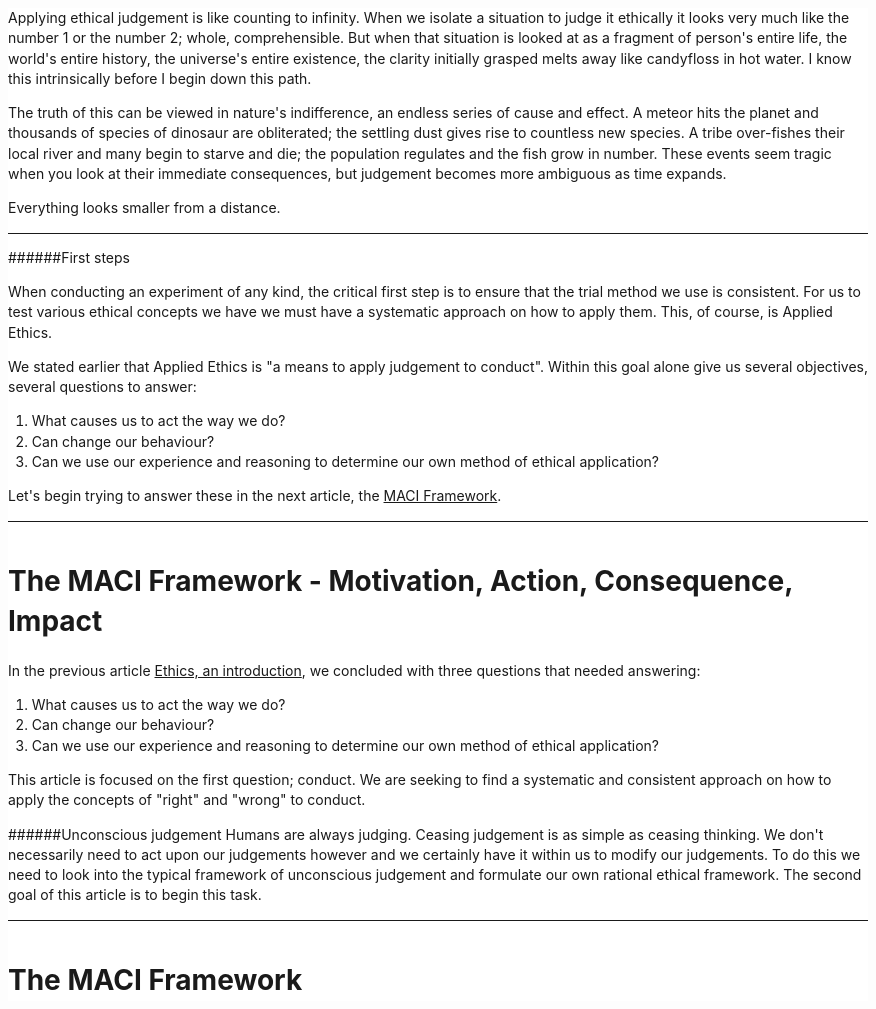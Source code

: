 Applying ethical judgement is like counting to infinity. When we isolate a situation to judge it ethically it looks very much like the number 1 or the number 2; whole, comprehensible. But when that situation is looked at as a fragment of person's entire life, the world's entire history, the universe's entire existence, the clarity initially grasped melts away like candyfloss in hot water. I know this intrinsically before I begin down this path.

The truth of this can be viewed in nature's indifference, an endless series of cause and effect. A meteor hits the planet and thousands of species of dinosaur are obliterated; the settling dust gives rise to countless new species. A tribe over-fishes their local river and many begin to starve and die; the population regulates and the fish grow in number. These events seem tragic when you look at their immediate consequences, but judgement becomes more ambiguous as time expands.

Everything looks smaller from a distance.

---

######First steps

When conducting an experiment of any kind, the critical first step is to ensure that the trial method we use is consistent. For us to test various ethical concepts we have we must have a systematic approach on how to apply them. This, of course, is Applied Ethics.

We stated earlier that Applied Ethics is "a means to apply judgement to conduct". Within this goal alone give us several objectives, several questions to answer:

1. What causes us to act the way we do?
2. Can change our behaviour?
3. Can we use our experience and reasoning to determine our own method of ethical application?

Let's begin trying to answer these in the next article, the [MACI Framework](/maci-framework-motivation-action-consequence-impact/).

---

# The MACI Framework - Motivation, Action, Consequence, Impact

In the previous article [Ethics, an introduction](/ethics-introduction), we concluded with three questions that needed answering:

1. What causes us to act the way we do?
2. Can change our behaviour?
3. Can we use our experience and reasoning to determine our own method of ethical application?

This article is focused on the first question; conduct. We are seeking to find a systematic and consistent approach on how to apply the concepts of "right" and "wrong" to conduct.

######Unconscious judgement
Humans are always judging. Ceasing judgement is as simple as ceasing thinking. We don't necessarily need to act upon our judgements however and we certainly have it within us to modify our judgements. To do this we need to look into the typical framework of unconscious judgement and formulate our own rational ethical framework. The second goal of this article is to begin this task.

---

# The MACI Framework
